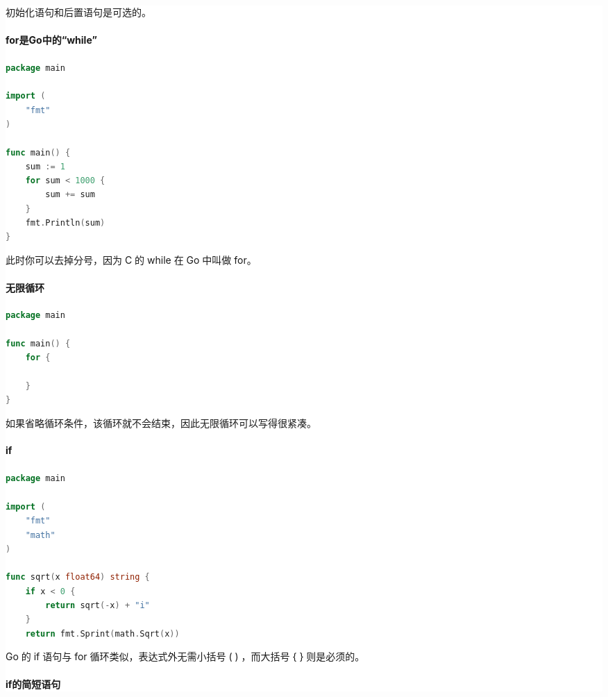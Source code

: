 初始化语句和后置语句是可选的。

#### for是Go中的“while”

```go
package main

import (
    "fmt"
)

func main() {
    sum := 1
    for sum < 1000 {
        sum += sum
    }
    fmt.Println(sum)
}
```

此时你可以去掉分号，因为 C 的 while 在 Go 中叫做 for。

#### 无限循环

```go
package main

func main() {
    for {

    }
}
```

如果省略循环条件，该循环就不会结束，因此无限循环可以写得很紧凑。

#### if

```go
package main

import (
    "fmt"
    "math"
)

func sqrt(x float64) string {
    if x < 0 {
        return sqrt(-x) + "i"
    }
    return fmt.Sprint(math.Sqrt(x))
```

Go 的 if 语句与 for 循环类似，表达式外无需小括号 ( ) ，而大括号 { } 则是必须的。

#### if的简短语句
